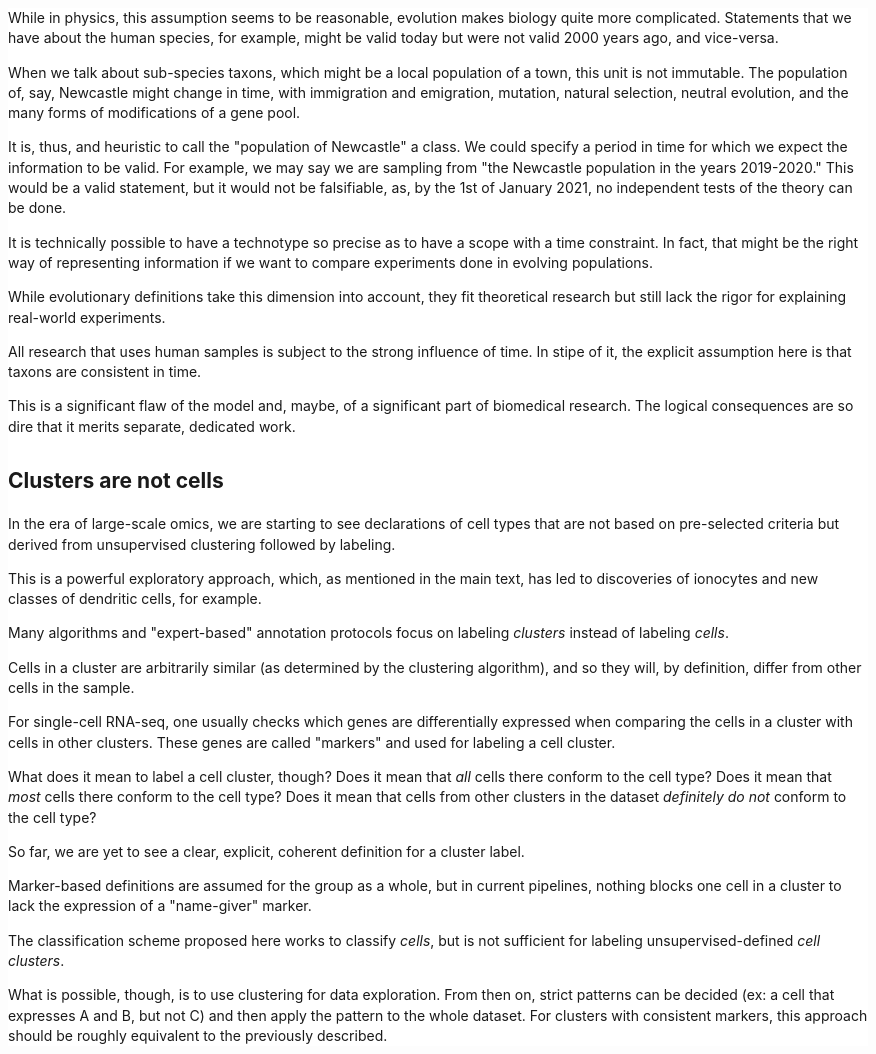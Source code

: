 While in physics, this assumption seems to be reasonable, evolution makes biology quite more complicated. Statements that we have about the human species, for example, might be valid today but were not valid 2000 years ago, and vice-versa. 

When we talk about sub-species taxons, which might be a local population of a town, this unit is not immutable. The population of, say, Newcastle might change in time, with immigration and emigration, mutation, natural selection, neutral evolution, and the many forms of modifications of a gene pool. 

It is, thus, and heuristic to call the "population of Newcastle" a class. We could specify a period in time for which we expect the information to be valid. For example, we may say we are sampling from "the Newcastle population in the years 2019-2020." This would be a valid statement, but it would not be falsifiable, as, by the 1st of January 2021, no independent tests of the theory can be done. 

It is technically possible to have a technotype so precise as to have a scope with a time constraint. In fact, that might be the right way of representing information if we want to compare experiments done in evolving populations.

While evolutionary definitions take this dimension into account, they fit theoretical research but still lack the rigor for explaining real-world experiments.

All research that uses human samples is subject to the strong influence of time. In stipe of it, the explicit assumption here is that taxons are consistent in time.

This is a significant flaw of the model and, maybe, of a significant part of biomedical research. The logical consequences are so dire that it merits separate, dedicated work.  

## Clusters are not cells 

In the era of large-scale omics, we are starting to see declarations of cell types that are not based on pre-selected criteria but derived from unsupervised clustering followed by labeling.

This is a powerful exploratory approach, which, as mentioned in the main text, has led to discoveries of ionocytes and new classes of dendritic cells, for example. 

Many algorithms and "expert-based" annotation protocols focus on labeling _clusters_ instead of labeling _cells_. 

Cells in a cluster are arbitrarily similar (as determined by the clustering algorithm), and so they will, by definition, differ from other cells in the sample.

For single-cell RNA-seq, one usually checks which genes are differentially expressed when comparing the cells in a cluster with cells in other clusters. These genes are called "markers" and used for labeling a cell cluster. 

What does it mean to label a cell cluster, though? Does it mean that _all_ cells there conform to the cell type? Does it mean that _most_ cells there conform to the cell type? Does it mean that cells from other clusters in the dataset _definitely do not_ conform to the cell type? 

So far, we are yet to see a clear, explicit, coherent definition for a cluster label. 

Marker-based definitions are assumed for the group as a whole, but in current pipelines, nothing blocks one cell in a cluster to lack the expression of a "name-giver" marker. 

The classification scheme proposed here works to classify _cells_, but is not sufficient for labeling unsupervised-defined _cell clusters_. 

What is possible, though, is to use clustering for data exploration. From then on, strict patterns can be decided (ex: a cell that expresses A and B, but not C) and then apply the pattern to the whole dataset. For clusters with consistent markers, this approach should be roughly equivalent to the previously described. 
